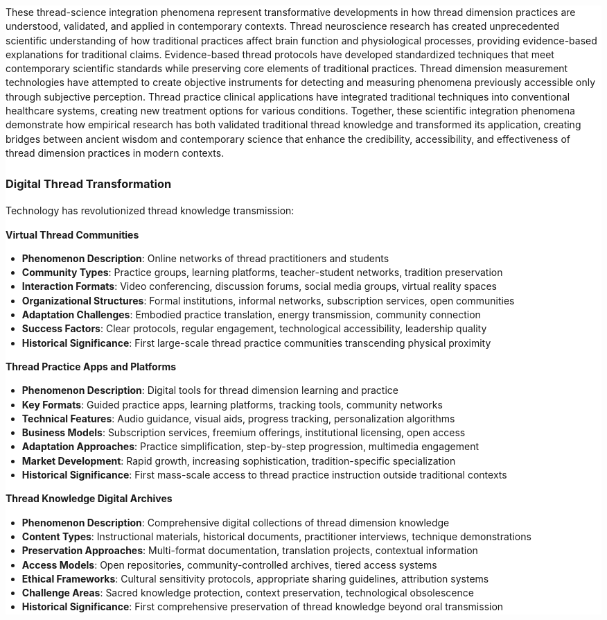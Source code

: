 These thread-science integration phenomena represent transformative developments in how thread dimension practices are understood, validated, and applied in contemporary contexts. Thread neuroscience research has created unprecedented scientific understanding of how traditional practices affect brain function and physiological processes, providing evidence-based explanations for traditional claims. Evidence-based thread protocols have developed standardized techniques that meet contemporary scientific standards while preserving core elements of traditional practices. Thread dimension measurement technologies have attempted to create objective instruments for detecting and measuring phenomena previously accessible only through subjective perception. Thread practice clinical applications have integrated traditional techniques into conventional healthcare systems, creating new treatment options for various conditions. Together, these scientific integration phenomena demonstrate how empirical research has both validated traditional thread knowledge and transformed its application, creating bridges between ancient wisdom and contemporary science that enhance the credibility, accessibility, and effectiveness of thread dimension practices in modern contexts.

### Digital Thread Transformation

Technology has revolutionized thread knowledge transmission:

**Virtual Thread Communities**
- **Phenomenon Description**: Online networks of thread practitioners and students
- **Community Types**: Practice groups, learning platforms, teacher-student networks, tradition preservation
- **Interaction Formats**: Video conferencing, discussion forums, social media groups, virtual reality spaces
- **Organizational Structures**: Formal institutions, informal networks, subscription services, open communities
- **Adaptation Challenges**: Embodied practice translation, energy transmission, community connection
- **Success Factors**: Clear protocols, regular engagement, technological accessibility, leadership quality
- **Historical Significance**: First large-scale thread practice communities transcending physical proximity

**Thread Practice Apps and Platforms**
- **Phenomenon Description**: Digital tools for thread dimension learning and practice
- **Key Formats**: Guided practice apps, learning platforms, tracking tools, community networks
- **Technical Features**: Audio guidance, visual aids, progress tracking, personalization algorithms
- **Business Models**: Subscription services, freemium offerings, institutional licensing, open access
- **Adaptation Approaches**: Practice simplification, step-by-step progression, multimedia engagement
- **Market Development**: Rapid growth, increasing sophistication, tradition-specific specialization
- **Historical Significance**: First mass-scale access to thread practice instruction outside traditional contexts

**Thread Knowledge Digital Archives**
- **Phenomenon Description**: Comprehensive digital collections of thread dimension knowledge
- **Content Types**: Instructional materials, historical documents, practitioner interviews, technique demonstrations
- **Preservation Approaches**: Multi-format documentation, translation projects, contextual information
- **Access Models**: Open repositories, community-controlled archives, tiered access systems
- **Ethical Frameworks**: Cultural sensitivity protocols, appropriate sharing guidelines, attribution systems
- **Challenge Areas**: Sacred knowledge protection, context preservation, technological obsolescence
- **Historical Significance**: First comprehensive preservation of thread knowledge beyond oral transmission
